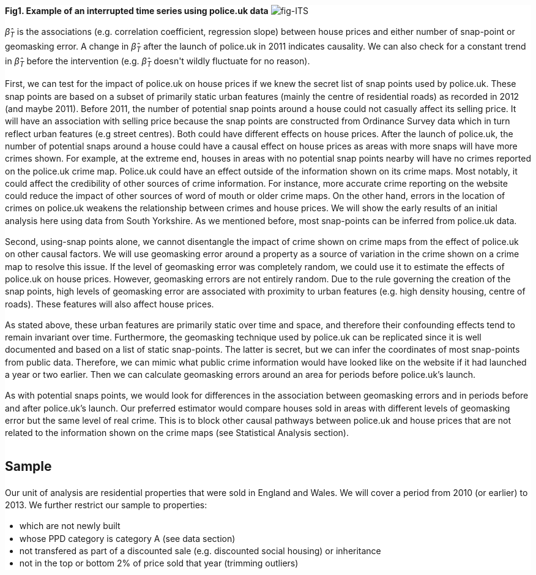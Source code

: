 __Fig1. Example of an interrupted time series using police.uk data__
![fig-ITS](assets/fig1.tif)

$\hat\beta_T$ is the associations (e.g. correlation coefficient, regression slope) between house prices and either number of snap-point or geomasking error. A change in  $\hat\beta_T$ after the launch of police.uk in 2011 indicates causality. We can also check for a constant trend in $\hat\beta_T$ before the intervention (e.g. $\hat\beta_T$ doesn't wildly fluctuate for no reason).

First, we can test for the impact of police.uk on house prices if we knew the secret list of snap points used by police.uk. These snap points are based on a subset of primarily static urban features (mainly the centre of residential roads) as recorded in 2012 (and maybe 2011). Before 2011, the number of potential snap points around a house could not casually affect its selling price. It will have an association with selling price because the snap points are constructed from Ordinance Survey data which in turn reflect urban features (e.g street centres). Both could have different effects on house prices. After the launch of police.uk, the number of potential snaps around a house could have a causal effect on house prices as areas with more snaps will have more crimes shown. For example, at the extreme end, houses in areas with no potential snap points nearby will have no crimes reported on the police.uk crime map. Police.uk could have an effect outside of the information shown on its crime maps. Most notably, it could affect the credibility of other sources of crime information. For instance, more accurate crime reporting on the website could reduce the impact of other sources of word of mouth or older crime maps. On the other hand, errors in the location of crimes on police.uk weakens the relationship between crimes and house prices. We will show the early results of an initial analysis here using data from South Yorkshire. As we mentioned before, most snap-points can be inferred from police.uk data.

Second, using-snap points alone, we cannot disentangle the impact of crime shown on crime maps from the effect of police.uk on other causal factors. We will use geomasking error around a property as a source of variation in the crime shown on a crime map to resolve this issue. If the level of geomasking error was completely random, we could use it to estimate the effects of police.uk on house prices. However, geomasking errors are not entirely random. Due to the rule governing the creation of the snap points, high levels of geomasking error are associated with proximity to urban features (e.g. high density housing, centre of roads). These features will also affect house prices.

As stated above, these urban features are primarily static over time and space, and therefore their confounding effects tend to remain invariant over time. Furthermore, the geomasking technique used by police.uk can be replicated since it is well documented and based on a list of static snap-points. The latter is secret, but we can infer the coordinates of most snap-points from public data. Therefore, we can mimic what public crime information would have looked like on the website if it had launched a year or two earlier. Then we can calculate geomasking errors around an area for periods before police.uk’s launch.

As with potential snaps points, we would look for differences in the association between geomasking errors and in periods before and after police.uk’s launch. Our preferred estimator would compare houses sold in areas with different levels of geomasking error but the same level of real crime. This is to block other causal pathways between police.uk and house prices that are not related to the information shown on the crime maps (see Statistical Analysis section).

## Sample

Our unit of analysis are residential properties that were sold in England and Wales. We will cover a period from 2010 (or earlier) to 2013. We further restrict our sample to properties:
- which are not newly built
- whose PPD category is category A (see data section)
- not transfered as part of a discounted sale (e.g. discounted social housing) or inheritance
- not in the top or bottom 2% of price sold that year (trimming outliers)
